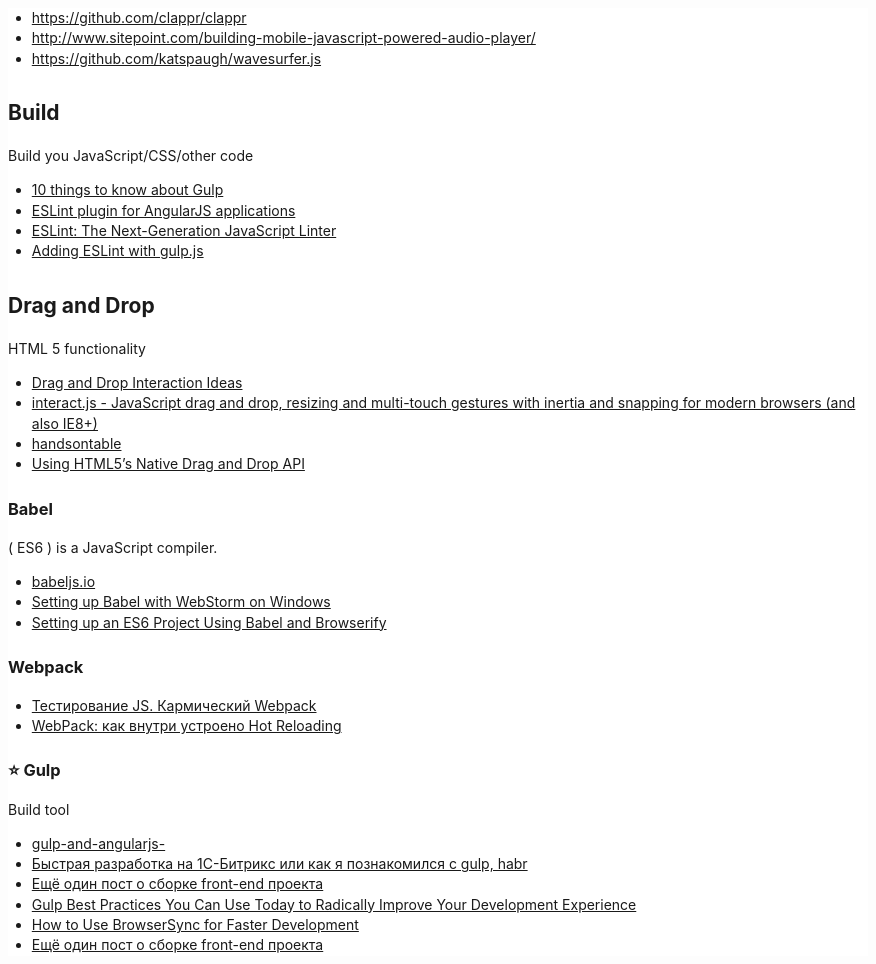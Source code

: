  - https://github.com/clappr/clappr
 - http://www.sitepoint.com/building-mobile-javascript-powered-audio-player/
 - https://github.com/katspaugh/wavesurfer.js

## Build
Build you JavaScript/CSS/other code

 - [10 things to know about Gulp](http://engineroom.teamwork.com/10-things-to-know-about-gulp/)
 - [ESLint plugin for AngularJS applications](https://github.com/Gillespie59/eslint-plugin-angular)
 - [ESLint: The Next-Generation JavaScript Linter](https://www.smashingmagazine.com/2015/09/eslint-the-next-generation-javascript-linter/)
 - [Adding ESLint with gulp.js](https://davidwalsh.name/gulp-eslint)

## Drag and Drop
HTML 5 functionality

 - [Drag and Drop Interaction Ideas](http://tympanus.net/codrops/2014/11/11/drag-and-drop-interaction-ideas/)
 - [interact.js - JavaScript drag and drop, resizing and multi-touch gestures with inertia and snapping for modern browsers (and also IE8+)](https://github.com/taye/interact.js)
 - [handsontable](https://github.com/handsontable/handsontable)
 - [Using HTML5’s Native Drag and Drop API](http://www.sitepoint.com/html5-native-drag-and-drop-api/)

### Babel
( ES6 ) is a JavaScript compiler.
  - [babeljs.io](https://babeljs.io/)
  - [Setting up Babel with WebStorm on Windows](https://ericswann.wordpress.com/2015/03/01/setting-up-babel-with-webstorm-on-windows/)
  - [Setting up an ES6 Project Using Babel and Browserify](http://www.sitepoint.com/setting-up-es6-project-using-babel-browserify/)

### Webpack
- [Тестирование JS. Кармический Webpack](https://habrahabr.ru/company/rambler-co/blog/278503/)
- [WebPack: как внутри устроено Hot Reloading](https://habrahabr.ru/company/Voximplant/blog/270593/)

### :star: Gulp
Build tool

 - [gulp-and-angularjs-](http://netengine.com.au/blog/gulp-and-angularjs-a-love-story-or-the-old-wheel-was-terrible-check-out-my-new-wheel)
 - [Быстрая разработка на 1С-Битрикс или как я познакомился с gulp, habr](http://habrahabr.ru/post/261467/)
 - [Ещё один пост о сборке front-end проекта ](http://habrahabr.ru/post/251807/)  
 - [Gulp Best Practices You Can Use Today to Radically Improve Your Development Experience](http://blog.rangle.io/angular-gulp-bestpractices/)
 - [How to Use BrowserSync for Faster Development](https://scotch.io/tutorials/how-to-use-browsersync-for-faster-development)
 - [Ещё один пост о сборке front-end проекта](https://habrahabr.ru/post/251807/)
